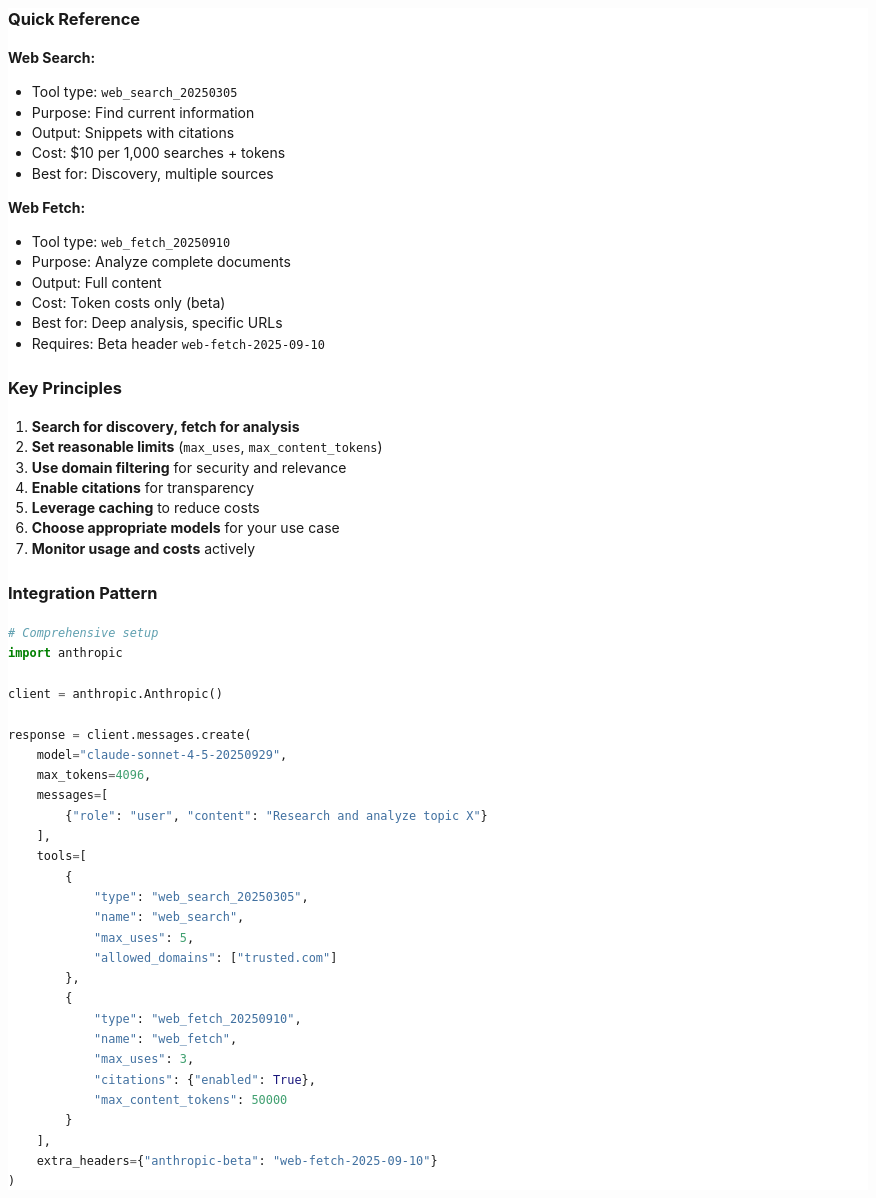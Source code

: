 ### Quick Reference

**Web Search:**
- Tool type: `web_search_20250305`
- Purpose: Find current information
- Output: Snippets with citations
- Cost: $10 per 1,000 searches + tokens
- Best for: Discovery, multiple sources

**Web Fetch:**
- Tool type: `web_fetch_20250910`
- Purpose: Analyze complete documents
- Output: Full content
- Cost: Token costs only (beta)
- Best for: Deep analysis, specific URLs
- Requires: Beta header `web-fetch-2025-09-10`

### Key Principles

1. **Search for discovery, fetch for analysis**
2. **Set reasonable limits** (`max_uses`, `max_content_tokens`)
3. **Use domain filtering** for security and relevance
4. **Enable citations** for transparency
5. **Leverage caching** to reduce costs
6. **Choose appropriate models** for your use case
7. **Monitor usage and costs** actively

### Integration Pattern

```python
# Comprehensive setup
import anthropic

client = anthropic.Anthropic()

response = client.messages.create(
    model="claude-sonnet-4-5-20250929",
    max_tokens=4096,
    messages=[
        {"role": "user", "content": "Research and analyze topic X"}
    ],
    tools=[
        {
            "type": "web_search_20250305",
            "name": "web_search",
            "max_uses": 5,
            "allowed_domains": ["trusted.com"]
        },
        {
            "type": "web_fetch_20250910",
            "name": "web_fetch",
            "max_uses": 3,
            "citations": {"enabled": True},
            "max_content_tokens": 50000
        }
    ],
    extra_headers={"anthropic-beta": "web-fetch-2025-09-10"}
)
```
